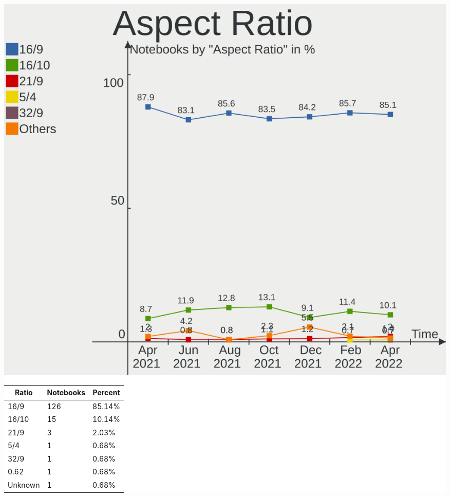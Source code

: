 ![Aspect Ratio](./images/line_chart/mon_ratio.svg)

| Ratio   | Notebooks | Percent |
|---------|-----------|---------|
| 16/9    | 126       | 85.14%  |
| 16/10   | 15        | 10.14%  |
| 21/9    | 3         | 2.03%   |
| 5/4     | 1         | 0.68%   |
| 32/9    | 1         | 0.68%   |
| 0.62    | 1         | 0.68%   |
| Unknown | 1         | 0.68%   |
